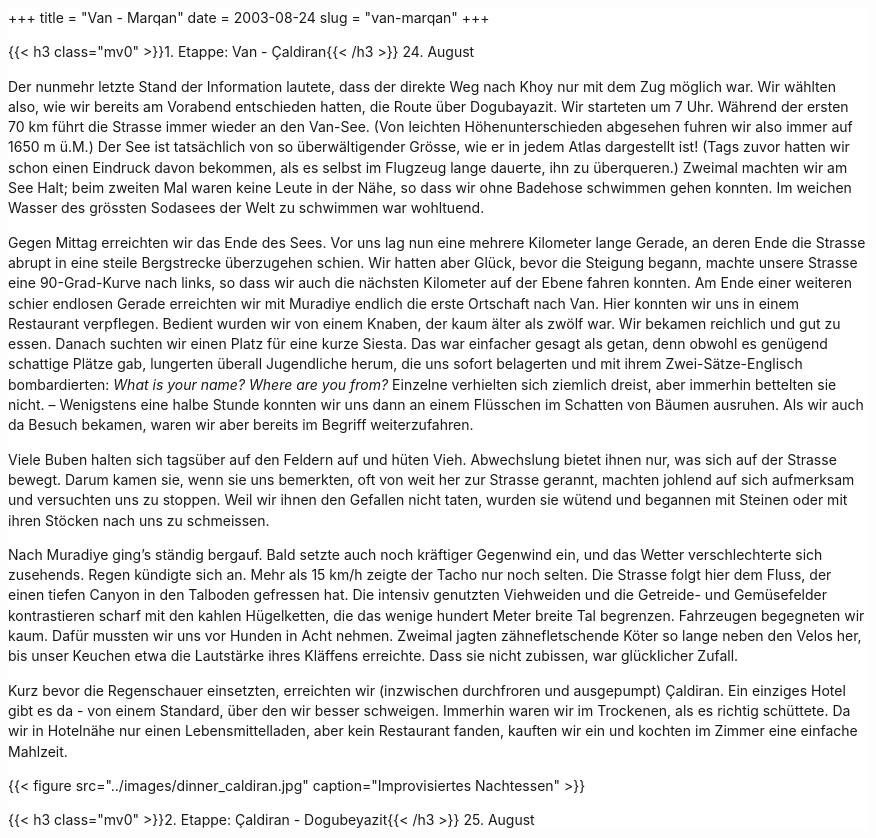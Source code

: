 +++
title = "Van - Marqan"
date = 2003-08-24
slug = "van-marqan"
+++

{{< h3 class="mv0" >}}1. Etappe: Van - Çaldiran{{< /h3 >}}
24\. August

Der nunmehr letzte Stand der Information lautete, dass der direkte Weg nach Khoy nur mit dem Zug möglich war. Wir wählten also, wie wir bereits am Vorabend entschieden hatten, die Route über Dogubayazit. Wir starteten um 7 Uhr. Während der ersten 70 km führt die Strasse immer wieder an den Van-See. (Von leichten Höhenunterschieden abgesehen fuhren wir also immer auf 1650 m ü.M.) Der See ist tatsächlich von so überwältigender Grösse, wie er in jedem Atlas dargestellt ist! (Tags zuvor hatten wir schon einen Eindruck davon bekommen, als es selbst im Flugzeug lange dauerte, ihn zu überqueren.) Zweimal machten wir am See Halt; beim zweiten Mal waren keine Leute in der Nähe, so dass wir ohne Badehose schwimmen gehen konnten. Im weichen Wasser des grössten Sodasees der Welt zu schwimmen war wohltuend.

Gegen Mittag erreichten wir das Ende des Sees. Vor uns lag nun eine mehrere Kilometer lange Gerade, an deren Ende die Strasse abrupt in eine steile Bergstrecke überzugehen schien. Wir hatten aber Glück, bevor die Steigung begann, machte unsere Strasse eine 90-Grad-Kurve nach links, so dass wir auch die nächsten Kilometer auf der Ebene fahren konnten. Am Ende einer weiteren schier endlosen Gerade erreichten wir mit Muradiye endlich die erste Ortschaft nach Van. Hier konnten wir uns in einem Restaurant verpflegen. Bedient wurden wir von einem Knaben, der kaum älter als zwölf war. Wir bekamen reichlich und gut zu essen. Danach suchten wir einen Platz für eine kurze Siesta. Das war einfacher gesagt als getan, denn obwohl es genügend schattige Plätze gab, lungerten überall Jugendliche herum, die uns sofort belagerten und mit ihrem Zwei-Sätze-Englisch bombardierten: *What is your name? Where are you from?* Einzelne verhielten sich ziemlich dreist, aber immerhin bettelten sie nicht. – Wenigstens eine halbe Stunde konnten wir uns dann an einem Flüsschen im Schatten von Bäumen ausruhen. Als wir auch da Besuch bekamen, waren wir aber bereits im Begriff weiterzufahren.

Viele Buben halten sich tagsüber auf den Feldern auf und hüten Vieh. Abwechslung bietet ihnen nur, was sich auf der Strasse bewegt. Darum kamen sie, wenn sie uns bemerkten, oft von weit her zur Strasse gerannt, machten johlend auf sich aufmerksam und versuchten uns zu stoppen. Weil wir ihnen den Gefallen nicht taten, wurden sie wütend und begannen mit Steinen oder mit ihren Stöcken nach uns zu schmeissen.

Nach Muradiye ging’s ständig bergauf. Bald setzte auch noch kräftiger Gegenwind ein, und das Wetter verschlechterte sich zusehends. Regen kündigte sich an. Mehr als 15 km/h zeigte der Tacho nur noch selten. Die Strasse folgt hier dem Fluss, der einen tiefen Canyon in den Talboden gefressen hat. Die intensiv genutzten Viehweiden und die Getreide- und Gemüsefelder kontrastieren scharf mit den kahlen Hügelketten, die das wenige hundert Meter breite Tal begrenzen. Fahrzeugen begegneten wir kaum. Dafür mussten wir uns vor Hunden in Acht nehmen. Zweimal jagten zähnefletschende Köter so lange neben den Velos her, bis unser Keuchen etwa die Lautstärke ihres Kläffens erreichte. Dass sie nicht zubissen, war glücklicher Zufall.

Kurz bevor die Regenschauer einsetzten, erreichten wir (inzwischen durchfroren und ausgepumpt) Çaldiran. Ein einziges Hotel gibt es da - von einem Standard, über den wir besser schweigen. Immerhin waren wir im Trockenen, als es richtig schüttete. Da wir in Hotelnähe nur einen Lebensmittelladen, aber kein Restaurant fanden, kauften wir ein und kochten im Zimmer eine einfache Mahlzeit.

{{< figure src="../images/dinner_caldiran.jpg" caption="Improvisiertes Nachtessen" >}}

{{< h3 class="mv0" >}}2. Etappe: Çaldiran - Dogubeyazit{{< /h3 >}}
25\. August
